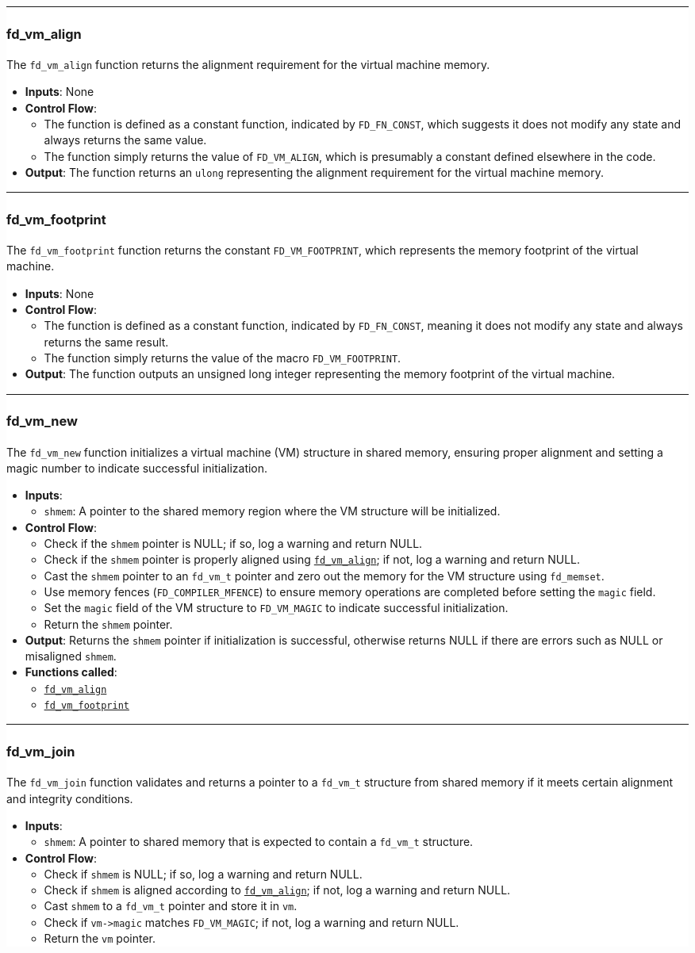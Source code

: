 
---
### fd\_vm\_align
The `fd_vm_align` function returns the alignment requirement for the virtual machine memory.
- **Inputs**: None
- **Control Flow**:
    - The function is defined as a constant function, indicated by `FD_FN_CONST`, which suggests it does not modify any state and always returns the same value.
    - The function simply returns the value of `FD_VM_ALIGN`, which is presumably a constant defined elsewhere in the code.
- **Output**: The function returns an `ulong` representing the alignment requirement for the virtual machine memory.


---
### fd\_vm\_footprint
The `fd_vm_footprint` function returns the constant `FD_VM_FOOTPRINT`, which represents the memory footprint of the virtual machine.
- **Inputs**: None
- **Control Flow**:
    - The function is defined as a constant function, indicated by `FD_FN_CONST`, meaning it does not modify any state and always returns the same result.
    - The function simply returns the value of the macro `FD_VM_FOOTPRINT`.
- **Output**: The function outputs an unsigned long integer representing the memory footprint of the virtual machine.


---
### fd\_vm\_new
The `fd_vm_new` function initializes a virtual machine (VM) structure in shared memory, ensuring proper alignment and setting a magic number to indicate successful initialization.
- **Inputs**:
    - `shmem`: A pointer to the shared memory region where the VM structure will be initialized.
- **Control Flow**:
    - Check if the `shmem` pointer is NULL; if so, log a warning and return NULL.
    - Check if the `shmem` pointer is properly aligned using [`fd_vm_align`](#fd_vm_align); if not, log a warning and return NULL.
    - Cast the `shmem` pointer to an `fd_vm_t` pointer and zero out the memory for the VM structure using `fd_memset`.
    - Use memory fences (`FD_COMPILER_MFENCE`) to ensure memory operations are completed before setting the `magic` field.
    - Set the `magic` field of the VM structure to `FD_VM_MAGIC` to indicate successful initialization.
    - Return the `shmem` pointer.
- **Output**: Returns the `shmem` pointer if initialization is successful, otherwise returns NULL if there are errors such as NULL or misaligned `shmem`.
- **Functions called**:
    - [`fd_vm_align`](#fd_vm_align)
    - [`fd_vm_footprint`](#fd_vm_footprint)


---
### fd\_vm\_join
The `fd_vm_join` function validates and returns a pointer to a `fd_vm_t` structure from shared memory if it meets certain alignment and integrity conditions.
- **Inputs**:
    - `shmem`: A pointer to shared memory that is expected to contain a `fd_vm_t` structure.
- **Control Flow**:
    - Check if `shmem` is NULL; if so, log a warning and return NULL.
    - Check if `shmem` is aligned according to [`fd_vm_align`](#fd_vm_align); if not, log a warning and return NULL.
    - Cast `shmem` to a `fd_vm_t` pointer and store it in `vm`.
    - Check if `vm->magic` matches `FD_VM_MAGIC`; if not, log a warning and return NULL.
    - Return the `vm` pointer.